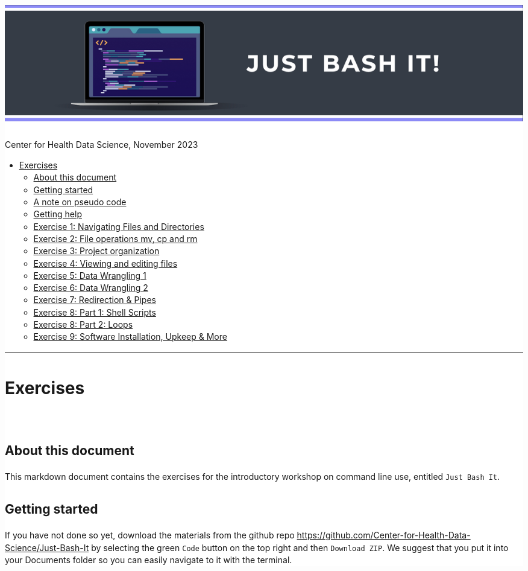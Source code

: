 ![Just Bash It](Figures/BashFigure1.jpeg)
================
Center for Health Data Science, November 2023

- [Exercises](#exercises)
  - [About this document](#about-this-document)
  - [Getting started](#getting-started)
  - [A note on pseudo code](#a-note-on-pseudo-code)
  - [Getting help](#getting-help)
  - [Exercise 1: Navigating Files and
    Directories](#exercise-1-navigating-files-and-directories)
  - [Exercise 2: File operations mv, cp and
    rm](#exercise-2-file-operations-mv-cp-and-rm)
  - [Exercise 3: Project organization](#exercise-3-project-organization)
  - [Exercise 4: Viewing and editing
    files](#exercise-4-viewing-and-editing-files)
  - [Exercise 5: Data Wrangling 1](#exercise-5-data-wrangling-1)
  - [Exercise 6: Data Wrangling 2](#exercise-6-data-wrangling-2)
  - [Exercise 7: Redirection & Pipes](#exercise-7-redirection--pipes)
  - [Exercise 8: Part 1: Shell
    Scripts](#exercise-8-part-1-shell-scripts)
  - [Exercise 8: Part 2: Loops](#exercise-8-part-2-loops)
  - [Exercise 9: Software Installation, Upkeep &
    More](#exercise-9-software-installation-upkeep--more)

------------------------------------------------------------------------

# Exercises

 

## About this document

This markdown document contains the exercises for the introductory
workshop on command line use, entitled `Just Bash It`.

## Getting started

If you have not done so yet, download the materials from the github repo
<https://github.com/Center-for-Health-Data-Science/Just-Bash-It> by
selecting the green `Code` button on the top right and then
`Download ZIP`. We suggest that you put it into your Documents folder so
you can easily navigate to it with the terminal.
